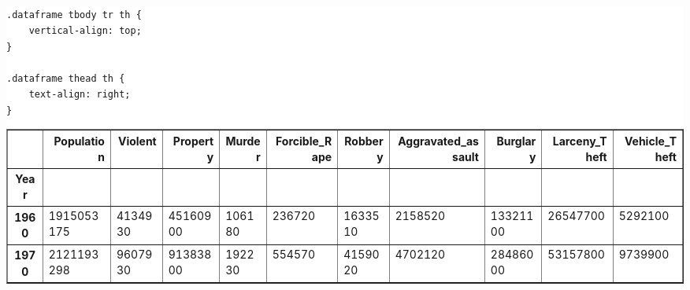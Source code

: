     .dataframe tbody tr th {
        vertical-align: top;
    }

    .dataframe thead th {
        text-align: right;
    }
</style>
<table border="1" class="dataframe">
  <thead>
    <tr style="text-align: right;">
      <th></th>
      <th>Population</th>
      <th>Violent</th>
      <th>Property</th>
      <th>Murder</th>
      <th>Forcible_Rape</th>
      <th>Robbery</th>
      <th>Aggravated_assault</th>
      <th>Burglary</th>
      <th>Larceny_Theft</th>
      <th>Vehicle_Theft</th>
    </tr>
    <tr>
      <th>Year</th>
      <th></th>
      <th></th>
      <th></th>
      <th></th>
      <th></th>
      <th></th>
      <th></th>
      <th></th>
      <th></th>
      <th></th>
    </tr>
  </thead>
  <tbody>
    <tr>
      <th>1960</th>
      <td>1915053175</td>
      <td>4134930</td>
      <td>45160900</td>
      <td>106180</td>
      <td>236720</td>
      <td>1633510</td>
      <td>2158520</td>
      <td>13321100</td>
      <td>26547700</td>
      <td>5292100</td>
    </tr>
    <tr>
      <th>1970</th>
      <td>2121193298</td>
      <td>9607930</td>
      <td>91383800</td>
      <td>192230</td>
      <td>554570</td>
      <td>4159020</td>
      <td>4702120</td>
      <td>28486000</td>
      <td>53157800</td>
      <td>9739900</td>
    </tr>